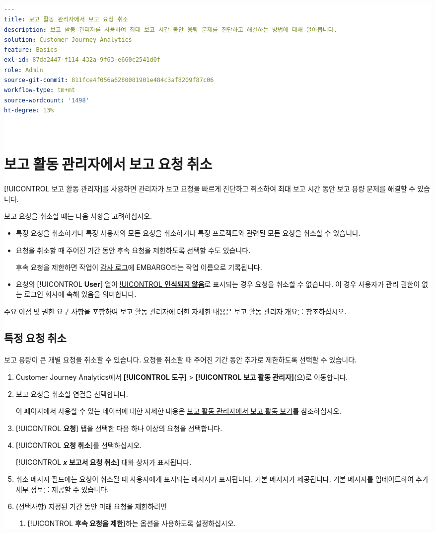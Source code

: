 ```yaml
---
title: 보고 활동 관리자에서 보고 요청 취소
description: 보고 활동 관리자를 사용하여 최대 보고 시간 동안 용량 문제를 진단하고 해결하는 방법에 대해 알아봅니다.
solution: Customer Journey Analytics
feature: Basics
exl-id: 87da2447-f114-432a-9f63-e660c2541d0f
role: Admin
source-git-commit: 811fce4f056a6280081901e484c3af8209f87c06
workflow-type: tm+mt
source-wordcount: '1498'
ht-degree: 13%

---
```


# 보고 활동 관리자에서 보고 요청 취소

[!UICONTROL 보고 활동 관리자]를 사용하면 관리자가 보고 요청을 빠르게 진단하고 취소하여 최대 보고 시간 동안 보고 용량 문제를 해결할 수 있습니다.

보고 요청을 취소할 때는 다음 사항을 고려하십시오.

* 특정 요청을 취소하거나 특정 사용자의 모든 요청을 취소하거나 특정 프로젝트와 관련된 모든 요청을 취소할 수 있습니다.

* 요청을 취소할 때 주어진 기간 동안 후속 요청을 제한하도록 선택할 수도 있습니다.

  후속 요청을 제한하면 작업이 [감사 로그](/help/privacy/audit-log.md)에 EMBARGO라는 작업 이름으로 기록됩니다.

* 요청의 [!UICONTROL **User**] 열이 [!UICONTROL **인식되지 않음**](으)로 표시되는 경우 요청을 취소할 수 없습니다. 이 경우 사용자가 관리 권한이 없는 로그인 회사에 속해 있음을 의미합니다.

주요 이점 및 권한 요구 사항을 포함하여 보고 활동 관리자에 대한 자세한 내용은 [보고 활동 관리자 개요](/help/reporting-activity-manager/reporting-activity-overview.md)를 참조하십시오.

## 특정 요청 취소

보고 용량이 큰 개별 요청을 취소할 수 있습니다. 요청을 취소할 때 주어진 기간 동안 추가로 제한하도록 선택할 수 있습니다.

1. Customer Journey Analytics에서 **[!UICONTROL 도구]** > **[!UICONTROL 보고 활동 관리자]**(으)로 이동합니다.

1. 보고 요청을 취소할 연결을 선택합니다. 

   이 페이지에서 사용할 수 있는 데이터에 대한 자세한 내용은 [보고 활동 관리자에서 보고 활동 보기](/help/reporting-activity-manager/reporting-activity.md)를 참조하십시오.

1. [!UICONTROL **요청**] 탭을 선택한 다음 하나 이상의 요청을 선택합니다.

   

1. [!UICONTROL **요청 취소**]&#x200B;를 선택하십시오.

   [!UICONTROL **_x_ 보고서 요청 취소**] 대화 상자가 표시됩니다.

1. 취소 메시지 필드에는 요청이 취소될 때 사용자에게 표시되는 메시지가 표시됩니다. 기본 메시지가 제공됩니다. 기본 메시지를 업데이트하여 추가 세부 정보를 제공할 수 있습니다.

1. (선택사항) 지정된 기간 동안 미래 요청을 제한하려면

   1. [!UICONTROL **후속 요청을 제한**]&#x200B;하는 옵션을 사용하도록 설정하십시오.
